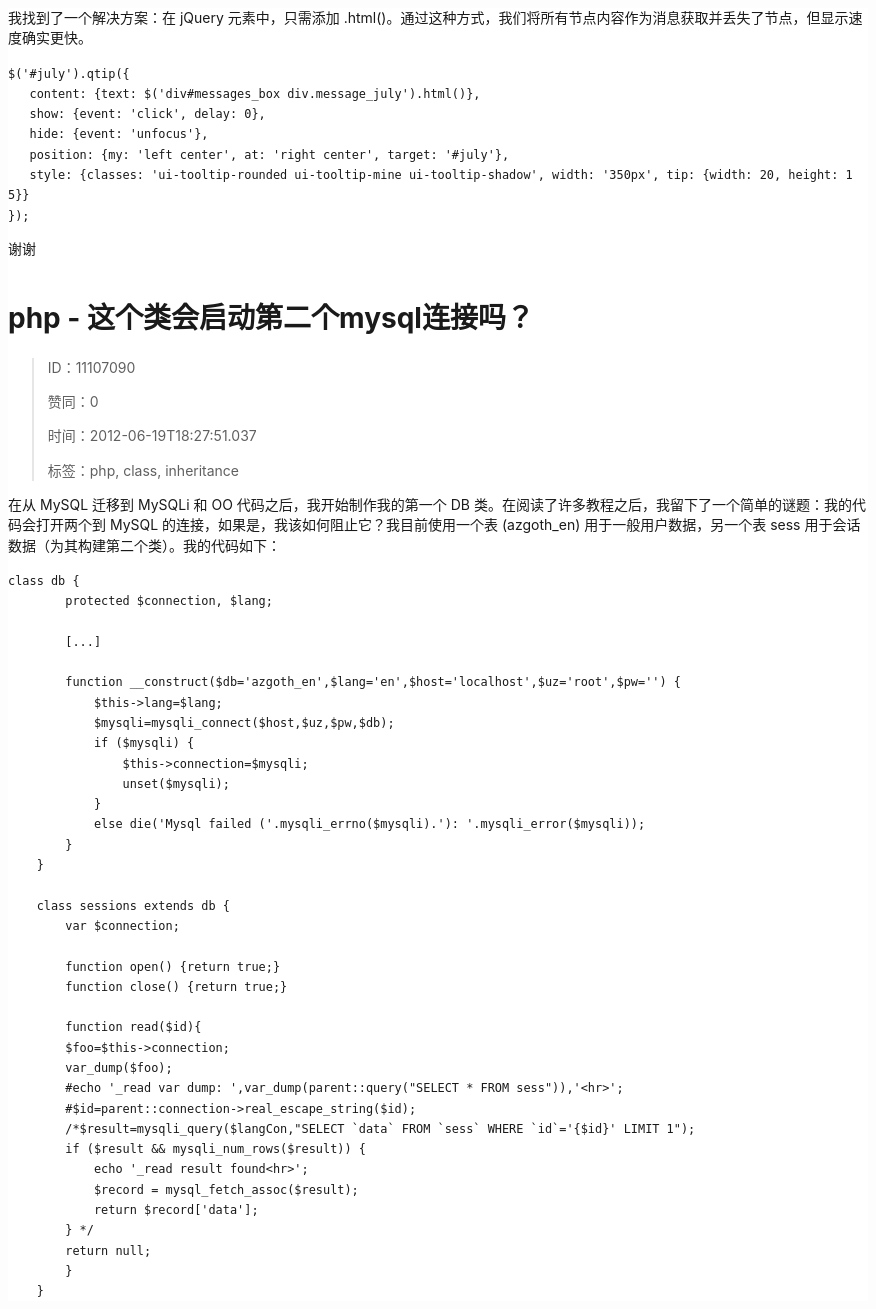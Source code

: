 我找到了一个解决方案：在 jQuery 元素中，只需添加 .html()。通过这种方式，我们将所有节点内容作为消息获取并丢失了节点，但显示速度确实更快。

```
$('#july').qtip({
   content: {text: $('div#messages_box div.message_july').html()}, 
   show: {event: 'click', delay: 0},
   hide: {event: 'unfocus'},
   position: {my: 'left center', at: 'right center', target: '#july'},
   style: {classes: 'ui-tooltip-rounded ui-tooltip-mine ui-tooltip-shadow', width: '350px', tip: {width: 20, height: 15}}
}); 
```

谢谢

# php - 这个类会启动第二个mysql连接吗？

> ID：11107090
> 
> 赞同：0
> 
> 时间：2012-06-19T18:27:51.037
> 
> 标签：php, class, inheritance

在从 MySQL 迁移到 MySQLi 和 OO 代码之后，我开始制作我的第一个 DB 类。在阅读了许多教程之后，我留下了一个简单的谜题：我的代码会打开两个到 MySQL 的连接，如果是，我该如何阻止它？我目前使用一个表 (azgoth_en) 用于一般用户数据，另一个表 sess 用于会话数据（为其构建第二个类）。我的代码如下：

```
class db {
        protected $connection, $lang;

        [...]

        function __construct($db='azgoth_en',$lang='en',$host='localhost',$uz='root',$pw='') {
            $this->lang=$lang;
            $mysqli=mysqli_connect($host,$uz,$pw,$db);
            if ($mysqli) {
                $this->connection=$mysqli;
                unset($mysqli);
            }
            else die('Mysql failed ('.mysqli_errno($mysqli).'): '.mysqli_error($mysqli));
        }       
    }

    class sessions extends db {
        var $connection;

        function open() {return true;}
        function close() {return true;}

        function read($id){
        $foo=$this->connection;
        var_dump($foo);
        #echo '_read var dump: ',var_dump(parent::query("SELECT * FROM sess")),'<hr>';
        #$id=parent::connection->real_escape_string($id);
        /*$result=mysqli_query($langCon,"SELECT `data` FROM `sess` WHERE `id`='{$id}' LIMIT 1");
        if ($result && mysqli_num_rows($result)) {
            echo '_read result found<hr>';
            $record = mysql_fetch_assoc($result);
            return $record['data'];
        } */
        return null;
        }
    }
```